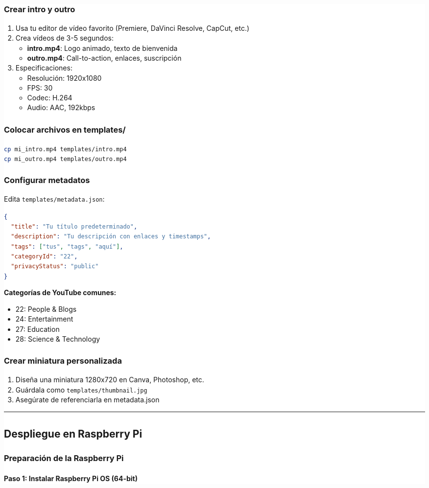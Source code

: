 ### Crear intro y outro

1. Usa tu editor de vídeo favorito (Premiere, DaVinci Resolve, CapCut, etc.)
2. Crea vídeos de 3-5 segundos:
   - **intro.mp4**: Logo animado, texto de bienvenida
   - **outro.mp4**: Call-to-action, enlaces, suscripción
3. Especificaciones:
   - Resolución: 1920x1080
   - FPS: 30
   - Codec: H.264
   - Audio: AAC, 192kbps

### Colocar archivos en templates/

```bash
cp mi_intro.mp4 templates/intro.mp4
cp mi_outro.mp4 templates/outro.mp4
```

### Configurar metadatos

Edita `templates/metadata.json`:

```json
{
  "title": "Tu título predeterminado",
  "description": "Tu descripción con enlaces y timestamps",
  "tags": ["tus", "tags", "aquí"],
  "categoryId": "22",
  "privacyStatus": "public"
}
```

**Categorías de YouTube comunes:**
- 22: People & Blogs
- 24: Entertainment
- 27: Education
- 28: Science & Technology

### Crear miniatura personalizada

1. Diseña una miniatura 1280x720 en Canva, Photoshop, etc.
2. Guárdala como `templates/thumbnail.jpg`
3. Asegúrate de referenciarla en metadata.json

---

## Despliegue en Raspberry Pi

### Preparación de la Raspberry Pi

#### Paso 1: Instalar Raspberry Pi OS (64-bit)
